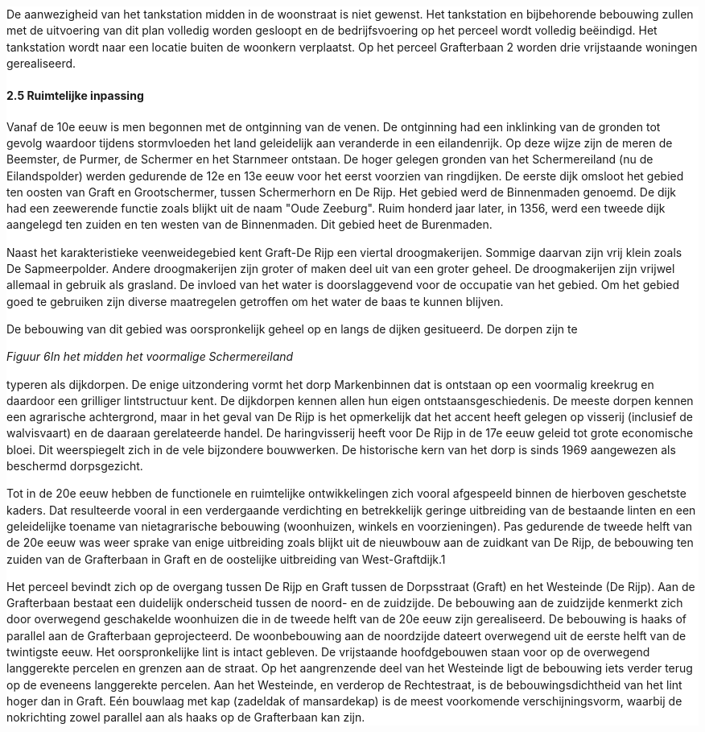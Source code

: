 De aanwezigheid van het tankstation midden in de woonstraat is niet gewenst. Het tankstation en bijbehorende bebouwing zullen met de uitvoering van dit plan volledig worden gesloopt en de bedrijfsvoering op het perceel wordt volledig beëindigd. Het tankstation wordt naar een locatie buiten de woonkern verplaatst. Op het perceel Grafterbaan 2 worden drie vrijstaande woningen gerealiseerd.

#### <span id="page-9-2"></span>2.5 Ruimtelijke inpassing

Vanaf de 10e eeuw is men begonnen met de ontginning van de venen. De ontginning had een inklinking van de gronden tot gevolg waardoor tijdens stormvloeden het land geleidelijk aan veranderde in een eilandenrijk. Op deze wijze zijn de meren de Beemster, de Purmer, de Schermer en het Starnmeer ontstaan. De hoger gelegen gronden van het Schermereiland (nu de Eilandspolder) werden gedurende de 12e en 13e eeuw voor het eerst voorzien van ringdijken. De eerste dijk omsloot het gebied ten oosten van Graft en Grootschermer, tussen Schermerhorn en De Rijp. Het gebied werd de Binnenmaden genoemd. De dijk had een zeewerende functie zoals blijkt uit de naam "Oude Zeeburg". Ruim honderd jaar later, in 1356, werd een tweede dijk aangelegd ten zuiden en ten westen van de Binnenmaden. Dit gebied heet de Burenmaden.

Naast het karakteristieke veenweidegebied kent Graft-De Rijp een viertal droogmakerijen. Sommige daarvan zijn vrij klein zoals De Sapmeerpolder. Andere droogmakerijen zijn groter of maken deel uit van een groter geheel. De droogmakerijen zijn vrijwel allemaal in gebruik als grasland. De invloed van het water is doorslaggevend voor de occupatie van het gebied. Om het gebied goed te gebruiken zijn diverse maatregelen getroffen om het water de baas te kunnen blijven.

De bebouwing van dit gebied was oorspronkelijk geheel op en langs de dijken gesitueerd. De dorpen zijn te

*Figuur 6In het midden het voormalige Schermereiland*

typeren als dijkdorpen. De enige uitzondering vormt het dorp Markenbinnen dat is ontstaan op een voormalig kreekrug en daardoor een grilliger lintstructuur kent. De dijkdorpen kennen allen hun eigen ontstaansgeschiedenis. De meeste dorpen kennen een agrarische achtergrond, maar in het geval van De Rijp is het opmerkelijk dat het accent heeft gelegen op visserij (inclusief de walvisvaart) en de daaraan gerelateerde handel. De haringvisserij heeft voor De Rijp in de 17e eeuw geleid tot grote economische bloei. Dit weerspiegelt zich in de vele bijzondere bouwwerken. De historische kern van het dorp is sinds 1969 aangewezen als beschermd dorpsgezicht.

Tot in de 20e eeuw hebben de functionele en ruimtelijke ontwikkelingen zich vooral afgespeeld binnen de hierboven geschetste kaders. Dat resulteerde vooral in een verdergaande verdichting en betrekkelijk geringe uitbreiding van de bestaande linten en een geleidelijke toename van nietagrarische bebouwing (woonhuizen, winkels en voorzieningen). Pas gedurende de tweede helft van de 20e eeuw was weer sprake van enige uitbreiding zoals blijkt uit de nieuwbouw aan de zuidkant van De Rijp, de bebouwing ten zuiden van de Grafterbaan in Graft en de oostelijke uitbreiding van West-Graftdijk.1

Het perceel bevindt zich op de overgang tussen De Rijp en Graft tussen de Dorpsstraat (Graft) en het Westeinde (De Rijp). Aan de Grafterbaan bestaat een duidelijk onderscheid tussen de noord- en de zuidzijde. De bebouwing aan de zuidzijde kenmerkt zich door overwegend geschakelde woonhuizen die in de tweede helft van de 20e eeuw zijn gerealiseerd. De bebouwing is haaks of parallel aan de Grafterbaan geprojecteerd. De woonbebouwing aan de noordzijde dateert overwegend uit de eerste helft van de twintigste eeuw. Het oorspronkelijke lint is intact gebleven. De vrijstaande hoofdgebouwen staan voor op de overwegend langgerekte percelen en grenzen aan de straat. Op het aangrenzende deel van het Westeinde ligt de bebouwing iets verder terug op de eveneens langgerekte percelen. Aan het Westeinde, en verderop de Rechtestraat, is de bebouwingsdichtheid van het lint hoger dan in Graft. Eén bouwlaag met kap (zadeldak of mansardekap) is de meest voorkomende verschijningsvorm, waarbij de nokrichting zowel parallel aan als haaks op de Grafterbaan kan zijn.
